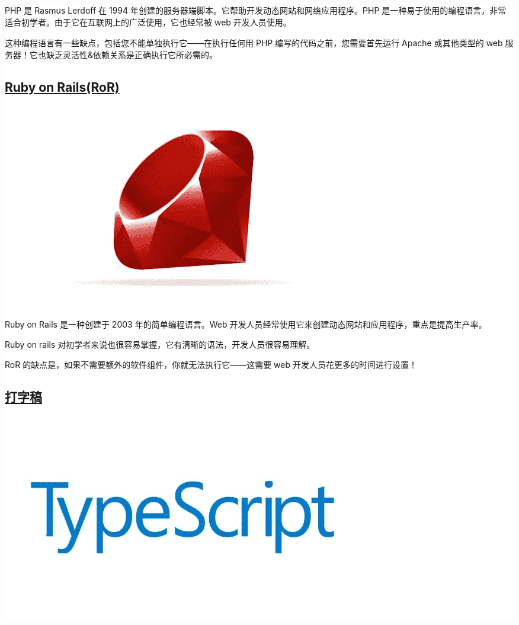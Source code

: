 PHP 是 Rasmus Lerdoff 在 1994 年创建的服务器端脚本。它帮助开发动态网站和网络应用程序。PHP 是一种易于使用的编程语言，非常适合初学者。由于它在互联网上的广泛使用，它也经常被 web 开发人员使用。

这种编程语言有一些缺点，包括您不能单独执行它——在执行任何用 PHP 编写的代码之前，您需要首先运行 Apache 或其他类型的 web 服务器！它也缺乏灵活性&依赖关系是正确执行它所必需的。

## [**Ruby on Rails(RoR)**](/javarevisited/10-best-ruby-on-rails-courses-for-beginners-dca4d66e9f7b)

[![](img/e404dbd29861efe1671ccd6c6452181f.png)](https://javarevisited.blogspot.com/2021/04/top-10-online-courses-to-learn-ruby-on.html)

Ruby on Rails 是一种创建于 2003 年的简单编程语言。Web 开发人员经常使用它来创建动态网站和应用程序，重点是提高生产率。

Ruby on rails 对初学者来说也很容易掌握，它有清晰的语法，开发人员很容易理解。

RoR 的缺点是，如果不需要额外的软件组件，你就无法执行它——这需要 web 开发人员花更多的时间进行设置！

## [**打字稿**](/javarevisited/7-best-courses-to-learn-typescript-in-depth-58439e1ce729)

[![](img/62c5c52240291fd546084359a48d5250.png)](https://www.java67.com/2018/05/top-5-free-typescript-courses-to-learn.html)
